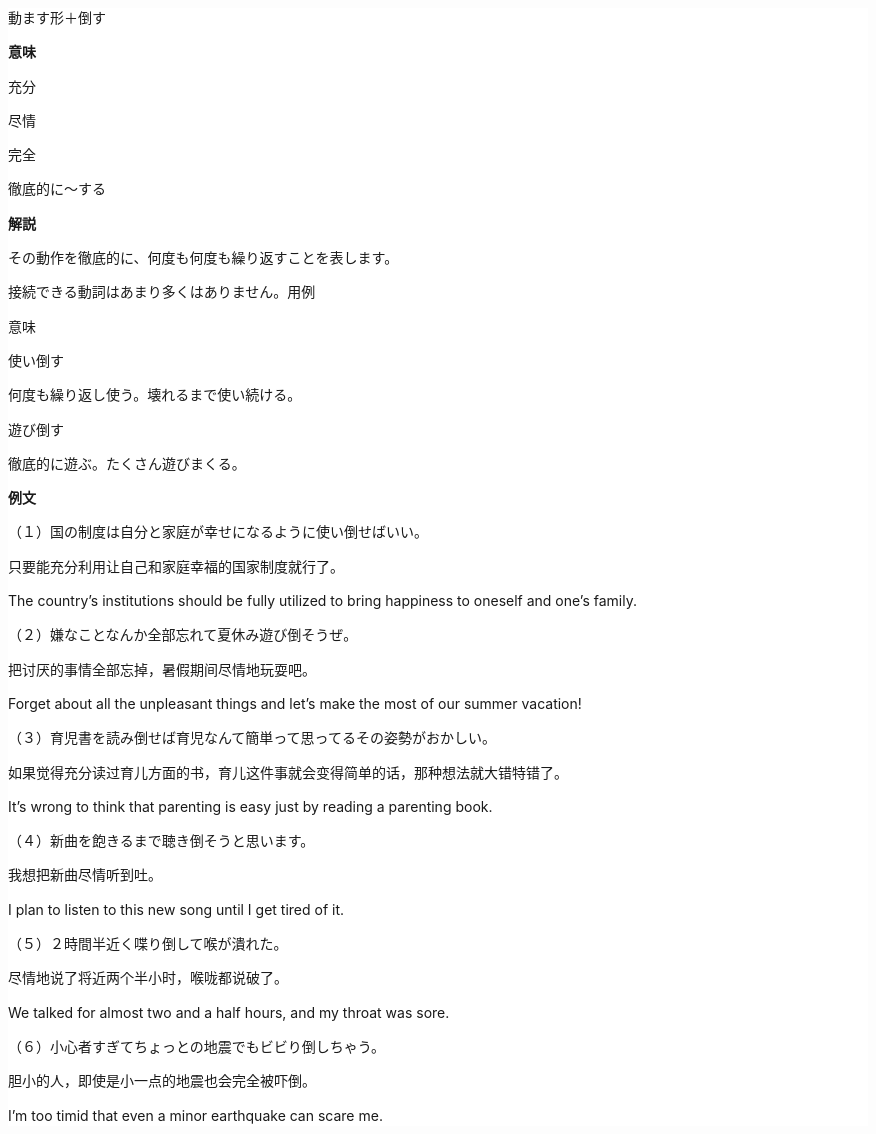 動ます形＋倒す

**意味**

充分

尽情

完全

徹底的に～する

**解説**

その動作を徹底的に、何度も何度も繰り返すことを表します。

接続できる動詞はあまり多くはありません。用例

意味

使い倒す

何度も繰り返し使う。壊れるまで使い続ける。

遊び倒す

徹底的に遊ぶ。たくさん遊びまくる。

**例文**

（１）国の制度は自分と家庭が幸せになるように使い倒せばいい。

只要能充分利用让自己和家庭幸福的国家制度就行了。

The country’s institutions should be fully utilized to bring happiness to oneself and one’s family.

（２）嫌なことなんか全部忘れて夏休み遊び倒そうぜ。

把讨厌的事情全部忘掉，暑假期间尽情地玩耍吧。

Forget about all the unpleasant things and let’s make the most of our summer vacation!

（３）育児書を読み倒せば育児なんて簡単って思ってるその姿勢がおかしい。

如果觉得充分读过育儿方面的书，育儿这件事就会变得简单的话，那种想法就大错特错了。

It’s wrong to think that parenting is easy just by reading a parenting book.

（４）新曲を飽きるまで聴き倒そうと思います。

我想把新曲尽情听到吐。

I plan to listen to this new song until I get tired of it.

（５）２時間半近く喋り倒して喉が潰れた。

尽情地说了将近两个半小时，喉咙都说破了。

We talked for almost two and a half hours, and my throat was sore.

（６）小心者すぎてちょっとの地震でもビビり倒しちゃう。

胆小的人，即使是小一点的地震也会完全被吓倒。

I’m too timid that even a minor earthquake can scare me.
